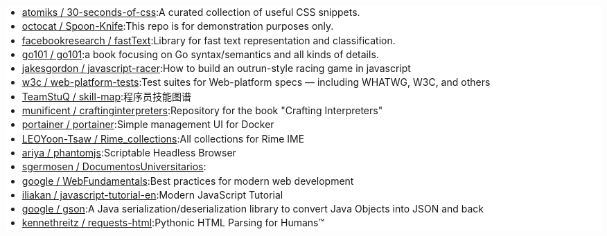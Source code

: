 * [atomiks / 30-seconds-of-css](https://github.com/atomiks/30-seconds-of-css):A curated collection of useful CSS snippets.
* [octocat / Spoon-Knife](https://github.com/octocat/Spoon-Knife):This repo is for demonstration purposes only.
* [facebookresearch / fastText](https://github.com/facebookresearch/fastText):Library for fast text representation and classification.
* [go101 / go101](https://github.com/go101/go101):a book focusing on Go syntax/semantics and all kinds of details.
* [jakesgordon / javascript-racer](https://github.com/jakesgordon/javascript-racer):How to build an outrun-style racing game in javascript
* [w3c / web-platform-tests](https://github.com/w3c/web-platform-tests):Test suites for Web-platform specs — including WHATWG, W3C, and others
* [TeamStuQ / skill-map](https://github.com/TeamStuQ/skill-map):程序员技能图谱
* [munificent / craftinginterpreters](https://github.com/munificent/craftinginterpreters):Repository for the book "Crafting Interpreters"
* [portainer / portainer](https://github.com/portainer/portainer):Simple management UI for Docker
* [LEOYoon-Tsaw / Rime_collections](https://github.com/LEOYoon-Tsaw/Rime_collections):All collections for Rime IME
* [ariya / phantomjs](https://github.com/ariya/phantomjs):Scriptable Headless Browser
* [sgermosen / DocumentosUniversitarios](https://github.com/sgermosen/DocumentosUniversitarios):
* [google / WebFundamentals](https://github.com/google/WebFundamentals):Best practices for modern web development
* [iliakan / javascript-tutorial-en](https://github.com/iliakan/javascript-tutorial-en):Modern JavaScript Tutorial
* [google / gson](https://github.com/google/gson):A Java serialization/deserialization library to convert Java Objects into JSON and back
* [kennethreitz / requests-html](https://github.com/kennethreitz/requests-html):Pythonic HTML Parsing for Humans™
